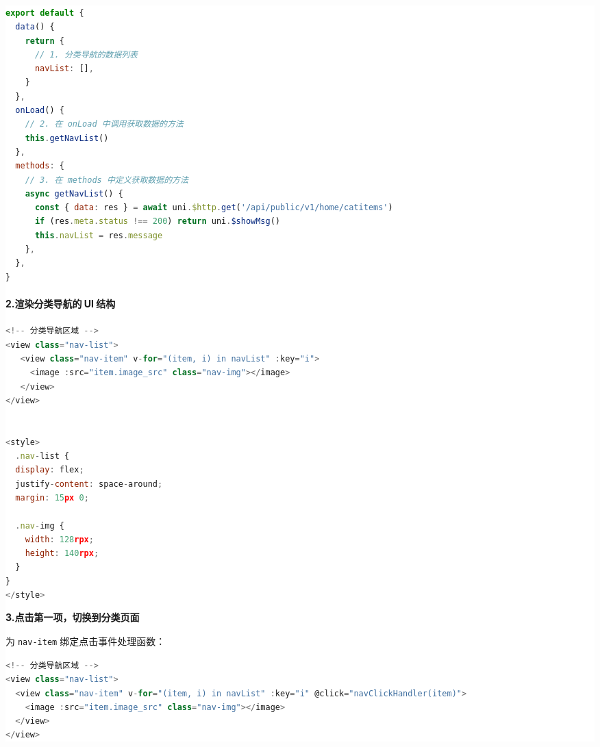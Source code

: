 ```js
export default {
  data() {
    return {
      // 1. 分类导航的数据列表
      navList: [],
    }
  },
  onLoad() {
    // 2. 在 onLoad 中调用获取数据的方法
    this.getNavList()
  },
  methods: {
    // 3. 在 methods 中定义获取数据的方法
    async getNavList() {
      const { data: res } = await uni.$http.get('/api/public/v1/home/catitems')
      if (res.meta.status !== 200) return uni.$showMsg()
      this.navList = res.message
    },
  },
}
```

#### **2.渲染分类导航的 UI 结构**

```js
<!-- 分类导航区域 -->
<view class="nav-list">
   <view class="nav-item" v-for="(item, i) in navList" :key="i">
     <image :src="item.image_src" class="nav-img"></image>
   </view>
</view>


<style>
  .nav-list {
  display: flex;
  justify-content: space-around;
  margin: 15px 0;

  .nav-img {
    width: 128rpx;
    height: 140rpx;
  }
}              
</style>
```

**3.点击第一项，切换到分类页面**

 为 `nav-item` 绑定点击事件处理函数：

```js
<!-- 分类导航区域 -->
<view class="nav-list">
  <view class="nav-item" v-for="(item, i) in navList" :key="i" @click="navClickHandler(item)">
    <image :src="item.image_src" class="nav-img"></image>
  </view>
</view>
```
